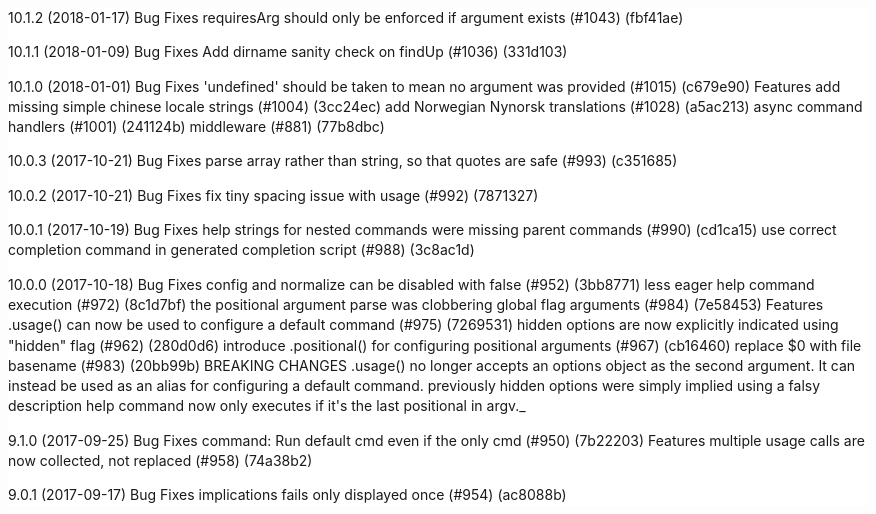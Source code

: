 10.1.2 (2018-01-17)
Bug Fixes
requiresArg should only be enforced if argument exists (#1043) (fbf41ae)

10.1.1 (2018-01-09)
Bug Fixes
Add dirname sanity check on findUp (#1036) (331d103)

10.1.0 (2018-01-01)
Bug Fixes
'undefined' should be taken to mean no argument was provided (#1015) (c679e90)
Features
add missing simple chinese locale strings (#1004) (3cc24ec)
add Norwegian Nynorsk translations (#1028) (a5ac213)
async command handlers (#1001) (241124b)
middleware (#881) (77b8dbc)

10.0.3 (2017-10-21)
Bug Fixes
parse array rather than string, so that quotes are safe (#993) (c351685)

10.0.2 (2017-10-21)
Bug Fixes
fix tiny spacing issue with usage (#992) (7871327)

10.0.1 (2017-10-19)
Bug Fixes
help strings for nested commands were missing parent commands (#990) (cd1ca15)
use correct completion command in generated completion script (#988) (3c8ac1d)

10.0.0 (2017-10-18)
Bug Fixes
config and normalize can be disabled with false (#952) (3bb8771)
less eager help command execution (#972) (8c1d7bf)
the positional argument parse was clobbering global flag arguments (#984) (7e58453)
Features
.usage() can now be used to configure a default command (#975) (7269531)
hidden options are now explicitly indicated using "hidden" flag (#962) (280d0d6)
introduce .positional() for configuring positional arguments (#967) (cb16460)
replace $0 with file basename (#983) (20bb99b)
BREAKING CHANGES
.usage() no longer accepts an options object as the second argument. It can instead be used as an alias for configuring a default command.
previously hidden options were simply implied using a falsy description
help command now only executes if it's the last positional in argv._

9.1.0 (2017-09-25)
Bug Fixes
command: Run default cmd even if the only cmd (#950) (7b22203)
Features
multiple usage calls are now collected, not replaced (#958) (74a38b2)

9.0.1 (2017-09-17)
Bug Fixes
implications fails only displayed once (#954) (ac8088b)
